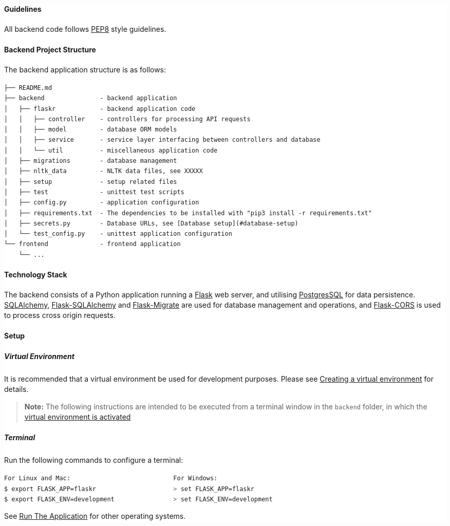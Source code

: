 #### Guidelines
All backend code follows [PEP8](https://www.python.org/dev/peps/pep-0008/) style guidelines.

#### Backend Project Structure
The backend application structure is as follows:
  ```shell
  ├── README.md
  ├── backend               - backend application
  │   ├── flaskr            - backend application code
  │   │   ├── controller    - controllers for processing API requests
  │   │   ├── model         - database ORM models
  │   │   ├── service       - service layer interfacing between controllers and database
  │   │   └── util          - miscellaneous application code
  │   ├── migrations        - database management
  │   ├── nltk_data         - NLTK data files, see XXXXX
  │   ├── setup             - setup related files
  │   ├── test              - unittest test scripts
  │   ├── config.py         - application configuration
  │   ├── requirements.txt  - The dependencies to be installed with "pip3 install -r requirements.txt"
  │   ├── secrets.py        - Database URLs, see [Database setup](#database-setup)
  │   └── test_config.py    - unittest application configuration
  └── frontend              - frontend application
      └── ...
  ```

#### Technology Stack
The backend consists of a Python application running a [Flask](https://flask.palletsprojects.com/) web server, and 
utilising [PostgresSQL](https://www.postgresql.org/) for data persistence.
[SQLAlchemy](https://www.sqlalchemy.org/), [Flask-SQLAlchemy](https://flask-sqlalchemy.palletsprojects.com/) and
[Flask-Migrate](https://flask-migrate.readthedocs.io/) are used for database management and operations, and 
[Flask-CORS](https://flask-cors.readthedocs.io/) is used to process cross origin requests.

#### Setup
##### Virtual Environment
It is recommended that a virtual environment be used for development purposes. 
Please see [Creating a virtual environment](https://packaging.python.org/guides/installing-using-pip-and-virtual-environments/#creating-a-virtual-environment) for details.

>**Note:** The following instructions are intended to be executed from a terminal window in the `backend` folder, 
> in which the [virtual environment is activated](https://packaging.python.org/guides/installing-using-pip-and-virtual-environments/#activating-a-virtual-environment)

##### Terminal
Run the following commands to configure a terminal:
```bash
For Linux and Mac:                            For Windows:
$ export FLASK_APP=flaskr                     > set FLASK_APP=flaskr
$ export FLASK_ENV=development                > set FLASK_ENV=development
```
See [Run The Application](https://flask.palletsprojects.com/en/1.1.x/tutorial/factory/#run-the-application) for other operating systems.

